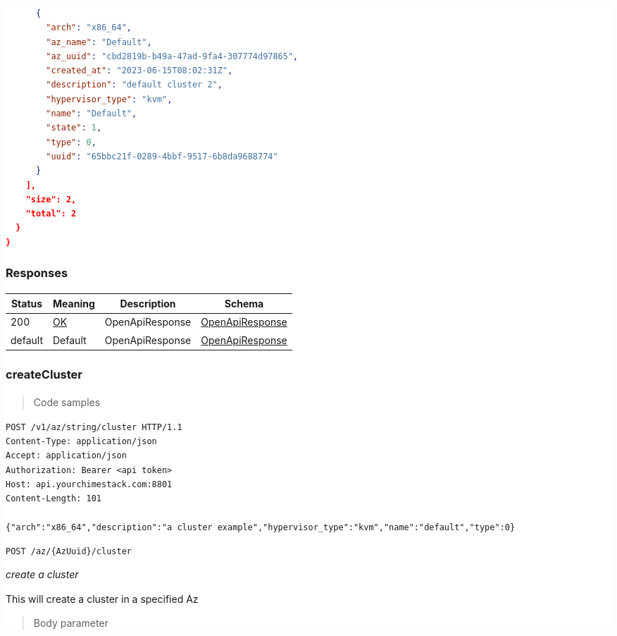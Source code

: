 ```json
      {
        "arch": "x86_64",
        "az_name": "Default",
        "az_uuid": "cbd2819b-b49a-47ad-9fa4-307774d97865",
        "created_at": "2023-06-15T08:02:31Z",
        "description": "default cluster 2",
        "hypervisor_type": "kvm",
        "name": "Default",
        "state": 1,
        "type": 0,
        "uuid": "65bbc21f-0289-4bbf-9517-6b8da9688774"
      }
    ],
    "size": 2,
    "total": 2
  }
}
```

<h3 id="listcluster-responses">Responses</h3>

|Status|Meaning|Description|Schema|
|---|---|---|---|
|200|[OK](https://tools.ietf.org/html/rfc7231#section-6.3.1)|OpenApiResponse|[OpenApiResponse](#schemaopenapiresponse)|
|default|Default|OpenApiResponse|[OpenApiResponse](#schemaopenapiresponse)|

<aside class="warning">
</aside>

### createCluster

<a id="opIdcreateCluster"></a>

> Code samples

```http
POST /v1/az/string/cluster HTTP/1.1
Content-Type: application/json
Accept: application/json
Authorization: Bearer <api token>
Host: api.yourchimestack.com:8801
Content-Length: 101

{"arch":"x86_64","description":"a cluster example","hypervisor_type":"kvm","name":"default","type":0}
```

`POST /az/{AzUuid}/cluster`

*create a cluster*

This will create a cluster in a specified Az

> Body parameter
